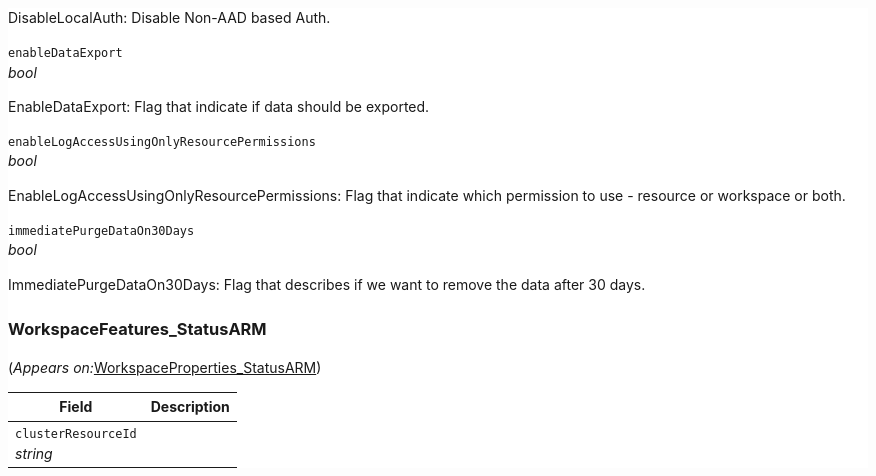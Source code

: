 </td>
<td>
<p>DisableLocalAuth: Disable Non-AAD based Auth.</p>
</td>
</tr>
<tr>
<td>
<code>enableDataExport</code><br/>
<em>
bool
</em>
</td>
<td>
<p>EnableDataExport: Flag that indicate if data should be exported.</p>
</td>
</tr>
<tr>
<td>
<code>enableLogAccessUsingOnlyResourcePermissions</code><br/>
<em>
bool
</em>
</td>
<td>
<p>EnableLogAccessUsingOnlyResourcePermissions: Flag that indicate which permission to use - resource or workspace or both.</p>
</td>
</tr>
<tr>
<td>
<code>immediatePurgeDataOn30Days</code><br/>
<em>
bool
</em>
</td>
<td>
<p>ImmediatePurgeDataOn30Days: Flag that describes if we want to remove the data after 30 days.</p>
</td>
</tr>
</tbody>
</table>
<h3 id="operationalinsights.azure.com/v1beta20210601.WorkspaceFeatures_StatusARM">WorkspaceFeatures_StatusARM
</h3>
<p>
(<em>Appears on:</em><a href="#operationalinsights.azure.com/v1beta20210601.WorkspaceProperties_StatusARM">WorkspaceProperties_StatusARM</a>)
</p>
<div>
</div>
<table>
<thead>
<tr>
<th>Field</th>
<th>Description</th>
</tr>
</thead>
<tbody>
<tr>
<td>
<code>clusterResourceId</code><br/>
<em>
string
</em>